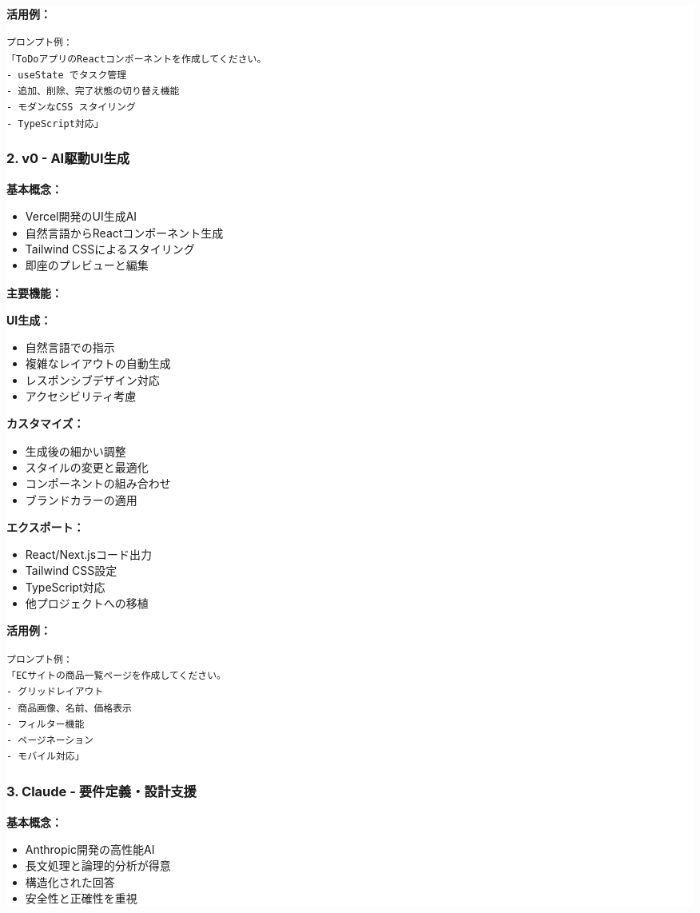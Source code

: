 **活用例：**
```
プロンプト例：
「ToDoアプリのReactコンポーネントを作成してください。
- useState でタスク管理
- 追加、削除、完了状態の切り替え機能
- モダンなCSS スタイリング
- TypeScript対応」
```

### 2. v0 - AI駆動UI生成

**基本概念：**
- Vercel開発のUI生成AI
- 自然言語からReactコンポーネント生成
- Tailwind CSSによるスタイリング
- 即座のプレビューと編集

**主要機能：**

**UI生成：**
- 自然言語での指示
- 複雑なレイアウトの自動生成
- レスポンシブデザイン対応
- アクセシビリティ考慮

**カスタマイズ：**
- 生成後の細かい調整
- スタイルの変更と最適化
- コンポーネントの組み合わせ
- ブランドカラーの適用

**エクスポート：**
- React/Next.jsコード出力
- Tailwind CSS設定
- TypeScript対応
- 他プロジェクトへの移植

**活用例：**
```
プロンプト例：
「ECサイトの商品一覧ページを作成してください。
- グリッドレイアウト
- 商品画像、名前、価格表示
- フィルター機能
- ページネーション
- モバイル対応」
```

### 3. Claude - 要件定義・設計支援

**基本概念：**
- Anthropic開発の高性能AI
- 長文処理と論理的分析が得意
- 構造化された回答
- 安全性と正確性を重視
